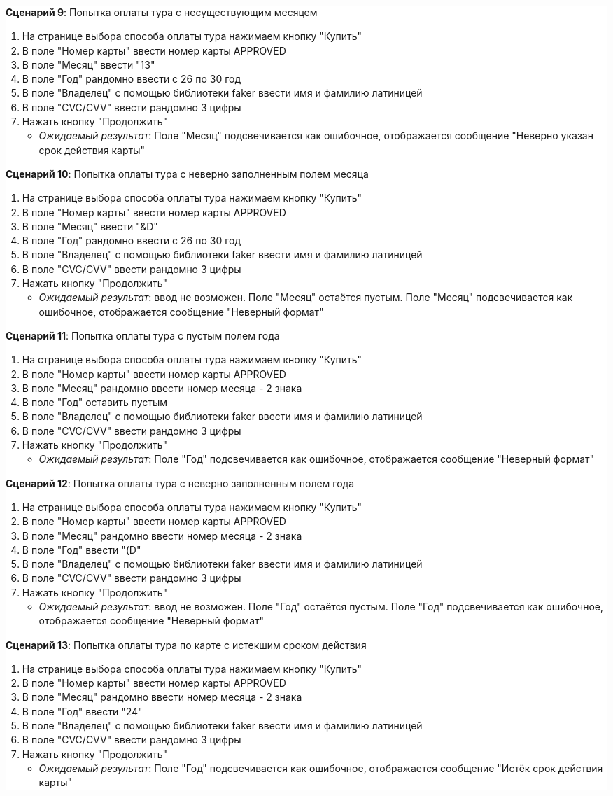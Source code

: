 **Сценарий 9**: Попытка оплаты тура с несуществующим месяцем

1. На странице выбора способа оплаты тура нажимаем кнопку "Купить"
2. В поле "Номер карты" ввести номер карты APPROVED
3. В поле "Месяц" ввести "13"
4. В поле "Год" рандомно ввести с 26 по 30 год
5. В поле "Владелец" с помощью библиотеки faker ввести имя и фамилию латиницей
6. В поле "CVC/CVV" ввести рандомно 3 цифры
7. Нажать кнопку "Продолжить"
   * _Ожидаемый результат_: Поле "Месяц" подсвечивается как ошибочное, отображается сообщение "Неверно указан срок действия карты"

**Сценарий 10**: Попытка оплаты тура с неверно заполненным полем месяца

1. На странице выбора способа оплаты тура нажимаем кнопку "Купить"
2. В поле "Номер карты" ввести номер карты APPROVED
3. В поле "Месяц" ввести "&D"
4. В поле "Год" рандомно ввести с 26 по 30 год
5. В поле "Владелец" с помощью библиотеки faker ввести имя и фамилию латиницей
6. В поле "CVC/CVV" ввести рандомно 3 цифры
7. Нажать кнопку "Продолжить"
   * _Ожидаемый результат_: ввод не возможен. Поле "Месяц" остаётся пустым. Поле "Месяц" подсвечивается как ошибочное, отображается сообщение "Неверный формат"

**Сценарий 11**: Попытка оплаты тура с пустым полем года

1. На странице выбора способа оплаты тура нажимаем кнопку "Купить"
2. В поле "Номер карты" ввести номер карты APPROVED
3. В поле "Месяц" рандомно ввести номер месяца - 2 знака
4. В поле "Год" оставить пустым
5. В поле "Владелец" с помощью библиотеки faker ввести имя и фамилию латиницей
6. В поле "CVC/CVV" ввести рандомно 3 цифры
7. Нажать кнопку "Продолжить"
   * _Ожидаемый результат_: Поле "Год" подсвечивается как ошибочное, отображается сообщение "Неверный формат"

**Сценарий 12**: Попытка оплаты тура с неверно заполненным полем года

1. На странице выбора способа оплаты тура нажимаем кнопку "Купить"
2. В поле "Номер карты" ввести номер карты APPROVED
3. В поле "Месяц" рандомно ввести номер месяца - 2 знака
4. В поле "Год" ввести "(D"
5. В поле "Владелец" с помощью библиотеки faker ввести имя и фамилию латиницей
6. В поле "CVC/CVV" ввести рандомно 3 цифры
7. Нажать кнопку "Продолжить"
   * _Ожидаемый результат_: ввод не возможен. Поле "Год" остаётся пустым. Поле "Год" подсвечивается как ошибочное, отображается сообщение "Неверный формат"

**Сценарий 13**: Попытка оплаты тура по карте с истекшим сроком действия

1. На странице выбора способа оплаты тура нажимаем кнопку "Купить"
2. В поле "Номер карты" ввести номер карты APPROVED
3. В поле "Месяц" рандомно ввести номер месяца - 2 знака
4. В поле "Год" ввести "24"
5. В поле "Владелец" с помощью библиотеки faker ввести имя и фамилию латиницей
6. В поле "CVC/CVV" ввести рандомно 3 цифры
7. Нажать кнопку "Продолжить"
   * _Ожидаемый результат_: Поле "Год" подсвечивается как ошибочное, отображается сообщение "Истёк срок действия карты"
